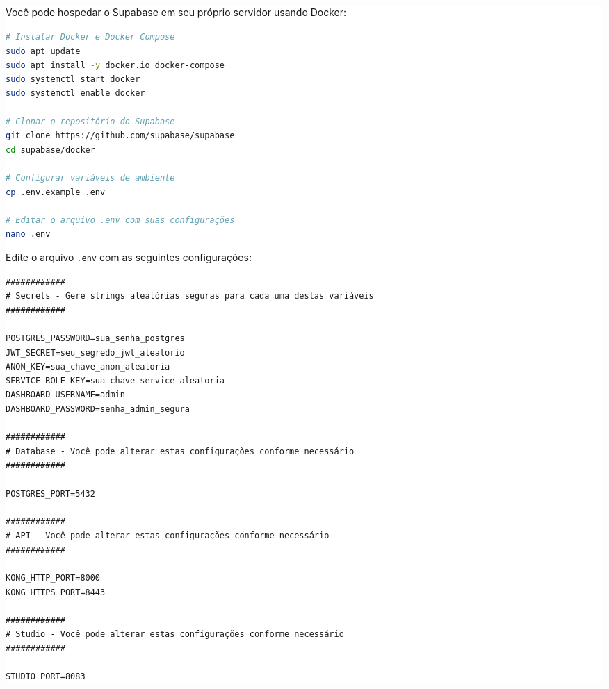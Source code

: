 Você pode hospedar o Supabase em seu próprio servidor usando Docker:

```bash
# Instalar Docker e Docker Compose
sudo apt update
sudo apt install -y docker.io docker-compose
sudo systemctl start docker
sudo systemctl enable docker

# Clonar o repositório do Supabase
git clone https://github.com/supabase/supabase
cd supabase/docker

# Configurar variáveis de ambiente
cp .env.example .env

# Editar o arquivo .env com suas configurações
nano .env
```

Edite o arquivo `.env` com as seguintes configurações:

```
############
# Secrets - Gere strings aleatórias seguras para cada uma destas variáveis
############

POSTGRES_PASSWORD=sua_senha_postgres
JWT_SECRET=seu_segredo_jwt_aleatorio
ANON_KEY=sua_chave_anon_aleatoria
SERVICE_ROLE_KEY=sua_chave_service_aleatoria
DASHBOARD_USERNAME=admin
DASHBOARD_PASSWORD=senha_admin_segura

############
# Database - Você pode alterar estas configurações conforme necessário
############

POSTGRES_PORT=5432

############
# API - Você pode alterar estas configurações conforme necessário
############

KONG_HTTP_PORT=8000
KONG_HTTPS_PORT=8443

############
# Studio - Você pode alterar estas configurações conforme necessário
############

STUDIO_PORT=8083
```
